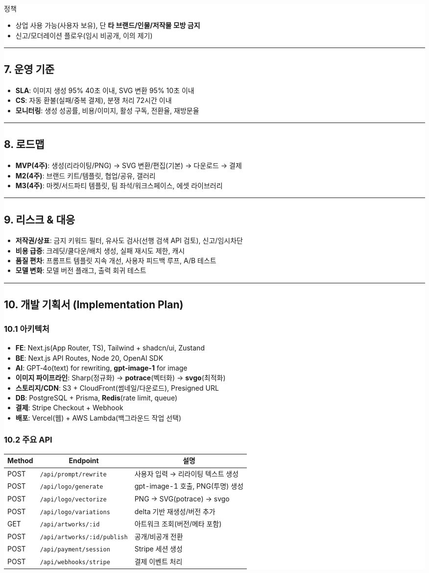 정책
- 상업 사용 가능(사용자 보유), 단 **타 브랜드/인물/저작물 모방 금지**
- 신고/모더레이션 플로우(임시 비공개, 이의 제기)

---

## 7. 운영 기준

- **SLA**: 이미지 생성 95% 40초 이내, SVG 변환 95% 10초 이내
- **CS**: 자동 환불(실패/중복 결제), 분쟁 처리 72시간 이내
- **모니터링**: 생성 성공률, 비용/이미지, 활성 구독, 전환율, 재방문율

---

## 8. 로드맵

- **MVP(4주)**: 생성(리라이팅/PNG) → SVG 변환/편집(기본) → 다운로드 → 결제
- **M2(4주)**: 브랜드 키트/템플릿, 협업/공유, 갤러리
- **M3(4주)**: 마켓/서드파티 템플릿, 팀 좌석/워크스페이스, 에셋 라이브러리

---

## 9. 리스크 & 대응
- **저작권/상표**: 금지 키워드 필터, 유사도 검사(선행 검색 API 검토), 신고/임시차단
- **비용 급증**: 크레딧/쿨다운/배치 생성, 실패 재시도 제한, 캐시
- **품질 편차**: 프롬프트 템플릿 지속 개선, 사용자 피드백 루프, A/B 테스트
- **모델 변화**: 모델 버전 플래그, 출력 회귀 테스트

---

## 10. 개발 기획서 (Implementation Plan)

### 10.1 아키텍처
- **FE**: Next.js(App Router, TS), Tailwind + shadcn/ui, Zustand
- **BE**: Next.js API Routes, Node 20, OpenAI SDK
- **AI**: GPT‑4o(text) for rewriting, **gpt-image-1** for image
- **이미지 파이프라인**: Sharp(정규화) → **potrace**(벡터화) → **svgo**(최적화)
- **스토리지/CDN**: S3 + CloudFront(썸네일/다운로드), Presigned URL
- **DB**: PostgreSQL + Prisma, **Redis**(rate limit, queue)
- **결제**: Stripe Checkout + Webhook
- **배포**: Vercel(웹) + AWS Lambda(백그라운드 작업 선택)

### 10.2 주요 API
| Method | Endpoint | 설명 |
|---|---|---|
| POST | `/api/prompt/rewrite` | 사용자 입력 → 리라이팅 텍스트 생성 |
| POST | `/api/logo/generate` | gpt-image-1 호출, PNG(투명) 생성 |
| POST | `/api/logo/vectorize` | PNG → SVG(potrace) → svgo |
| POST | `/api/logo/variations` | delta 기반 재생성/버전 추가 |
| GET  | `/api/artworks/:id` | 아트워크 조회(버전/메타 포함) |
| POST | `/api/artworks/:id/publish` | 공개/비공개 전환 |
| POST | `/api/payment/session` | Stripe 세션 생성 |
| POST | `/api/webhooks/stripe` | 결제 이벤트 처리 |
